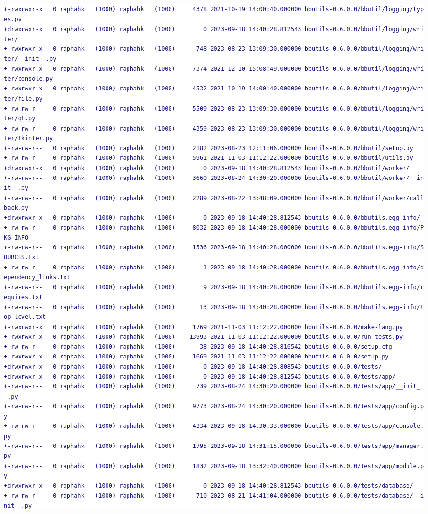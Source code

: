 ```diff
+-rwxrwxr-x   0 raphahk   (1000) raphahk   (1000)     4378 2021-10-19 14:00:40.000000 bbutils-0.6.0.0/bbutil/logging/types.py
+drwxrwxr-x   0 raphahk   (1000) raphahk   (1000)        0 2023-09-18 14:40:28.812543 bbutils-0.6.0.0/bbutil/logging/writer/
+-rwxrwxr-x   0 raphahk   (1000) raphahk   (1000)      748 2023-08-23 13:09:30.000000 bbutils-0.6.0.0/bbutil/logging/writer/__init__.py
+-rwxrwxr-x   0 raphahk   (1000) raphahk   (1000)     7374 2021-12-10 15:08:49.000000 bbutils-0.6.0.0/bbutil/logging/writer/console.py
+-rwxrwxr-x   0 raphahk   (1000) raphahk   (1000)     4532 2021-10-19 14:00:40.000000 bbutils-0.6.0.0/bbutil/logging/writer/file.py
+-rw-rw-r--   0 raphahk   (1000) raphahk   (1000)     5509 2023-08-23 13:09:30.000000 bbutils-0.6.0.0/bbutil/logging/writer/qt.py
+-rw-rw-r--   0 raphahk   (1000) raphahk   (1000)     4359 2023-08-23 13:09:30.000000 bbutils-0.6.0.0/bbutil/logging/writer/tkinter.py
+-rw-rw-r--   0 raphahk   (1000) raphahk   (1000)     2182 2023-08-23 12:11:06.000000 bbutils-0.6.0.0/bbutil/setup.py
+-rw-rw-r--   0 raphahk   (1000) raphahk   (1000)     5961 2021-11-03 11:12:22.000000 bbutils-0.6.0.0/bbutil/utils.py
+drwxrwxr-x   0 raphahk   (1000) raphahk   (1000)        0 2023-09-18 14:40:28.812543 bbutils-0.6.0.0/bbutil/worker/
+-rw-rw-r--   0 raphahk   (1000) raphahk   (1000)     3660 2023-08-24 14:30:20.000000 bbutils-0.6.0.0/bbutil/worker/__init__.py
+-rw-rw-r--   0 raphahk   (1000) raphahk   (1000)     2289 2023-08-22 13:48:09.000000 bbutils-0.6.0.0/bbutil/worker/callback.py
+drwxrwxr-x   0 raphahk   (1000) raphahk   (1000)        0 2023-09-18 14:40:28.812543 bbutils-0.6.0.0/bbutils.egg-info/
+-rw-rw-r--   0 raphahk   (1000) raphahk   (1000)     8032 2023-09-18 14:40:28.000000 bbutils-0.6.0.0/bbutils.egg-info/PKG-INFO
+-rw-rw-r--   0 raphahk   (1000) raphahk   (1000)     1536 2023-09-18 14:40:28.000000 bbutils-0.6.0.0/bbutils.egg-info/SOURCES.txt
+-rw-rw-r--   0 raphahk   (1000) raphahk   (1000)        1 2023-09-18 14:40:28.000000 bbutils-0.6.0.0/bbutils.egg-info/dependency_links.txt
+-rw-rw-r--   0 raphahk   (1000) raphahk   (1000)        9 2023-09-18 14:40:28.000000 bbutils-0.6.0.0/bbutils.egg-info/requires.txt
+-rw-rw-r--   0 raphahk   (1000) raphahk   (1000)       13 2023-09-18 14:40:28.000000 bbutils-0.6.0.0/bbutils.egg-info/top_level.txt
+-rwxrwxr-x   0 raphahk   (1000) raphahk   (1000)     1769 2021-11-03 11:12:22.000000 bbutils-0.6.0.0/make-lang.py
+-rwxrwxr-x   0 raphahk   (1000) raphahk   (1000)    13993 2021-11-03 11:12:22.000000 bbutils-0.6.0.0/run-tests.py
+-rw-rw-r--   0 raphahk   (1000) raphahk   (1000)       38 2023-09-18 14:40:28.816542 bbutils-0.6.0.0/setup.cfg
+-rwxrwxr-x   0 raphahk   (1000) raphahk   (1000)     1669 2021-11-03 11:12:22.000000 bbutils-0.6.0.0/setup.py
+drwxrwxr-x   0 raphahk   (1000) raphahk   (1000)        0 2023-09-18 14:40:28.808543 bbutils-0.6.0.0/tests/
+drwxrwxr-x   0 raphahk   (1000) raphahk   (1000)        0 2023-09-18 14:40:28.812543 bbutils-0.6.0.0/tests/app/
+-rw-rw-r--   0 raphahk   (1000) raphahk   (1000)      739 2023-08-24 14:30:20.000000 bbutils-0.6.0.0/tests/app/__init__.py
+-rw-rw-r--   0 raphahk   (1000) raphahk   (1000)     9773 2023-08-24 14:30:20.000000 bbutils-0.6.0.0/tests/app/config.py
+-rw-rw-r--   0 raphahk   (1000) raphahk   (1000)     4334 2023-09-18 14:30:33.000000 bbutils-0.6.0.0/tests/app/console.py
+-rw-rw-r--   0 raphahk   (1000) raphahk   (1000)     1795 2023-09-18 14:31:15.000000 bbutils-0.6.0.0/tests/app/manager.py
+-rw-rw-r--   0 raphahk   (1000) raphahk   (1000)     1832 2023-09-18 13:32:40.000000 bbutils-0.6.0.0/tests/app/module.py
+drwxrwxr-x   0 raphahk   (1000) raphahk   (1000)        0 2023-09-18 14:40:28.812543 bbutils-0.6.0.0/tests/database/
+-rw-rw-r--   0 raphahk   (1000) raphahk   (1000)      710 2023-08-21 14:41:04.000000 bbutils-0.6.0.0/tests/database/__init__.py
```
